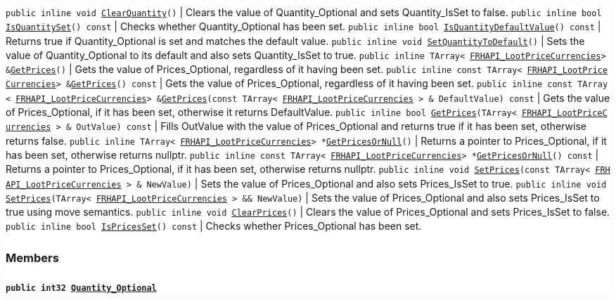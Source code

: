 `public inline void `[`ClearQuantity`](#structFRHAPI__LootPriceBreakpoint_1a368a1f8252c9026f6f8ab37500628d1f)`()` | Clears the value of Quantity_Optional and sets Quantity_IsSet to false.
`public inline bool `[`IsQuantitySet`](#structFRHAPI__LootPriceBreakpoint_1a8d1246663ce0ca9db1295d14a012a0ad)`() const` | Checks whether Quantity_Optional has been set.
`public inline bool `[`IsQuantityDefaultValue`](#structFRHAPI__LootPriceBreakpoint_1ab6058f2af55df28d667124b8a223e076)`() const` | Returns true if Quantity_Optional is set and matches the default value.
`public inline void `[`SetQuantityToDefault`](#structFRHAPI__LootPriceBreakpoint_1af7732c581eea26a71b2427e426a05436)`()` | Sets the value of Quantity_Optional to its default and also sets Quantity_IsSet to true.
`public inline TArray< `[`FRHAPI_LootPriceCurrencies`](RHAPI_LootPriceCurrencies.md#structFRHAPI__LootPriceCurrencies)` > & `[`GetPrices`](#structFRHAPI__LootPriceBreakpoint_1aa1bb9e59716ab6fa4bbb7bad4ff0e0c8)`()` | Gets the value of Prices_Optional, regardless of it having been set.
`public inline const TArray< `[`FRHAPI_LootPriceCurrencies`](RHAPI_LootPriceCurrencies.md#structFRHAPI__LootPriceCurrencies)` > & `[`GetPrices`](#structFRHAPI__LootPriceBreakpoint_1a08b4a9c2ebb7be03b40a8f617c01450a)`() const` | Gets the value of Prices_Optional, regardless of it having been set.
`public inline const TArray< `[`FRHAPI_LootPriceCurrencies`](RHAPI_LootPriceCurrencies.md#structFRHAPI__LootPriceCurrencies)` > & `[`GetPrices`](#structFRHAPI__LootPriceBreakpoint_1a0fdc97e9fc4772c4c0449db393bc901a)`(const TArray< `[`FRHAPI_LootPriceCurrencies`](RHAPI_LootPriceCurrencies.md#structFRHAPI__LootPriceCurrencies)` > & DefaultValue) const` | Gets the value of Prices_Optional, if it has been set, otherwise it returns DefaultValue.
`public inline bool `[`GetPrices`](#structFRHAPI__LootPriceBreakpoint_1a9738f7406cc8a7340b3c860a007bb648)`(TArray< `[`FRHAPI_LootPriceCurrencies`](RHAPI_LootPriceCurrencies.md#structFRHAPI__LootPriceCurrencies)` > & OutValue) const` | Fills OutValue with the value of Prices_Optional and returns true if it has been set, otherwise returns false.
`public inline TArray< `[`FRHAPI_LootPriceCurrencies`](RHAPI_LootPriceCurrencies.md#structFRHAPI__LootPriceCurrencies)` > * `[`GetPricesOrNull`](#structFRHAPI__LootPriceBreakpoint_1a760a1e6fbdd92d79feb4a5c41938dcd4)`()` | Returns a pointer to Prices_Optional, if it has been set, otherwise returns nullptr.
`public inline const TArray< `[`FRHAPI_LootPriceCurrencies`](RHAPI_LootPriceCurrencies.md#structFRHAPI__LootPriceCurrencies)` > * `[`GetPricesOrNull`](#structFRHAPI__LootPriceBreakpoint_1aa97469e0459a105921e1390aacd64717)`() const` | Returns a pointer to Prices_Optional, if it has been set, otherwise returns nullptr.
`public inline void `[`SetPrices`](#structFRHAPI__LootPriceBreakpoint_1ae6a49fd6731176d9c3685fd905820d56)`(const TArray< `[`FRHAPI_LootPriceCurrencies`](RHAPI_LootPriceCurrencies.md#structFRHAPI__LootPriceCurrencies)` > & NewValue)` | Sets the value of Prices_Optional and also sets Prices_IsSet to true.
`public inline void `[`SetPrices`](#structFRHAPI__LootPriceBreakpoint_1a712e276c2f8a642a0433f411780d0880)`(TArray< `[`FRHAPI_LootPriceCurrencies`](RHAPI_LootPriceCurrencies.md#structFRHAPI__LootPriceCurrencies)` > && NewValue)` | Sets the value of Prices_Optional and also sets Prices_IsSet to true using move semantics.
`public inline void `[`ClearPrices`](#structFRHAPI__LootPriceBreakpoint_1a1cfa25b466d2012c8fb4ab91f89b9b36)`()` | Clears the value of Prices_Optional and sets Prices_IsSet to false.
`public inline bool `[`IsPricesSet`](#structFRHAPI__LootPriceBreakpoint_1a12f3017bfe5dad0be173cf4829598325)`() const` | Checks whether Prices_Optional has been set.

### Members

#### `public int32 `[`Quantity_Optional`](#structFRHAPI__LootPriceBreakpoint_1acc2ebdee4ec21575877e3d58d65cfe26) <a id="structFRHAPI__LootPriceBreakpoint_1acc2ebdee4ec21575877e3d58d65cfe26"></a>
